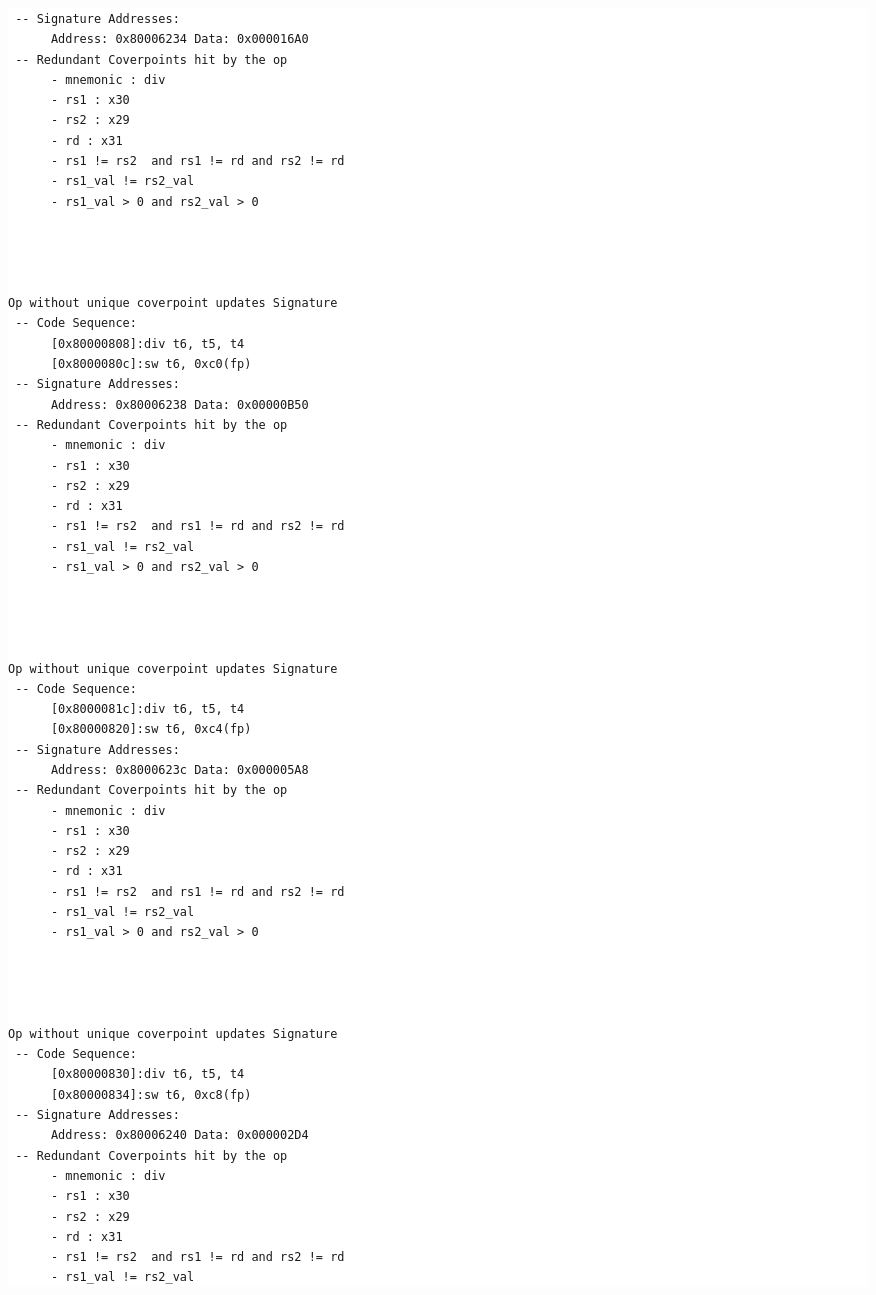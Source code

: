 ```
 -- Signature Addresses:
      Address: 0x80006234 Data: 0x000016A0
 -- Redundant Coverpoints hit by the op
      - mnemonic : div
      - rs1 : x30
      - rs2 : x29
      - rd : x31
      - rs1 != rs2  and rs1 != rd and rs2 != rd
      - rs1_val != rs2_val
      - rs1_val > 0 and rs2_val > 0




Op without unique coverpoint updates Signature
 -- Code Sequence:
      [0x80000808]:div t6, t5, t4
      [0x8000080c]:sw t6, 0xc0(fp)
 -- Signature Addresses:
      Address: 0x80006238 Data: 0x00000B50
 -- Redundant Coverpoints hit by the op
      - mnemonic : div
      - rs1 : x30
      - rs2 : x29
      - rd : x31
      - rs1 != rs2  and rs1 != rd and rs2 != rd
      - rs1_val != rs2_val
      - rs1_val > 0 and rs2_val > 0




Op without unique coverpoint updates Signature
 -- Code Sequence:
      [0x8000081c]:div t6, t5, t4
      [0x80000820]:sw t6, 0xc4(fp)
 -- Signature Addresses:
      Address: 0x8000623c Data: 0x000005A8
 -- Redundant Coverpoints hit by the op
      - mnemonic : div
      - rs1 : x30
      - rs2 : x29
      - rd : x31
      - rs1 != rs2  and rs1 != rd and rs2 != rd
      - rs1_val != rs2_val
      - rs1_val > 0 and rs2_val > 0




Op without unique coverpoint updates Signature
 -- Code Sequence:
      [0x80000830]:div t6, t5, t4
      [0x80000834]:sw t6, 0xc8(fp)
 -- Signature Addresses:
      Address: 0x80006240 Data: 0x000002D4
 -- Redundant Coverpoints hit by the op
      - mnemonic : div
      - rs1 : x30
      - rs2 : x29
      - rd : x31
      - rs1 != rs2  and rs1 != rd and rs2 != rd
      - rs1_val != rs2_val
```